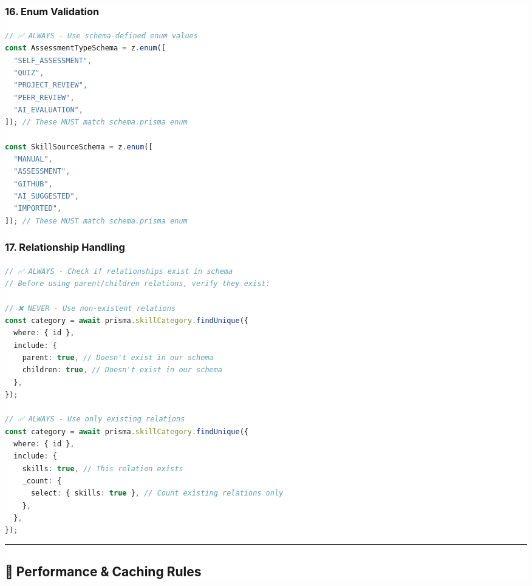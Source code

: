 ### 16. Enum Validation

```typescript
// ✅ ALWAYS - Use schema-defined enum values
const AssessmentTypeSchema = z.enum([
  "SELF_ASSESSMENT",
  "QUIZ",
  "PROJECT_REVIEW",
  "PEER_REVIEW",
  "AI_EVALUATION",
]); // These MUST match schema.prisma enum

const SkillSourceSchema = z.enum([
  "MANUAL",
  "ASSESSMENT",
  "GITHUB",
  "AI_SUGGESTED",
  "IMPORTED",
]); // These MUST match schema.prisma enum
```

### 17. Relationship Handling

```typescript
// ✅ ALWAYS - Check if relationships exist in schema
// Before using parent/children relations, verify they exist:

// ❌ NEVER - Use non-existent relations
const category = await prisma.skillCategory.findUnique({
  where: { id },
  include: {
    parent: true, // Doesn't exist in our schema
    children: true, // Doesn't exist in our schema
  },
});

// ✅ ALWAYS - Use only existing relations
const category = await prisma.skillCategory.findUnique({
  where: { id },
  include: {
    skills: true, // This relation exists
    _count: {
      select: { skills: true }, // Count existing relations only
    },
  },
});
```

---

## 🚀 Performance & Caching Rules
